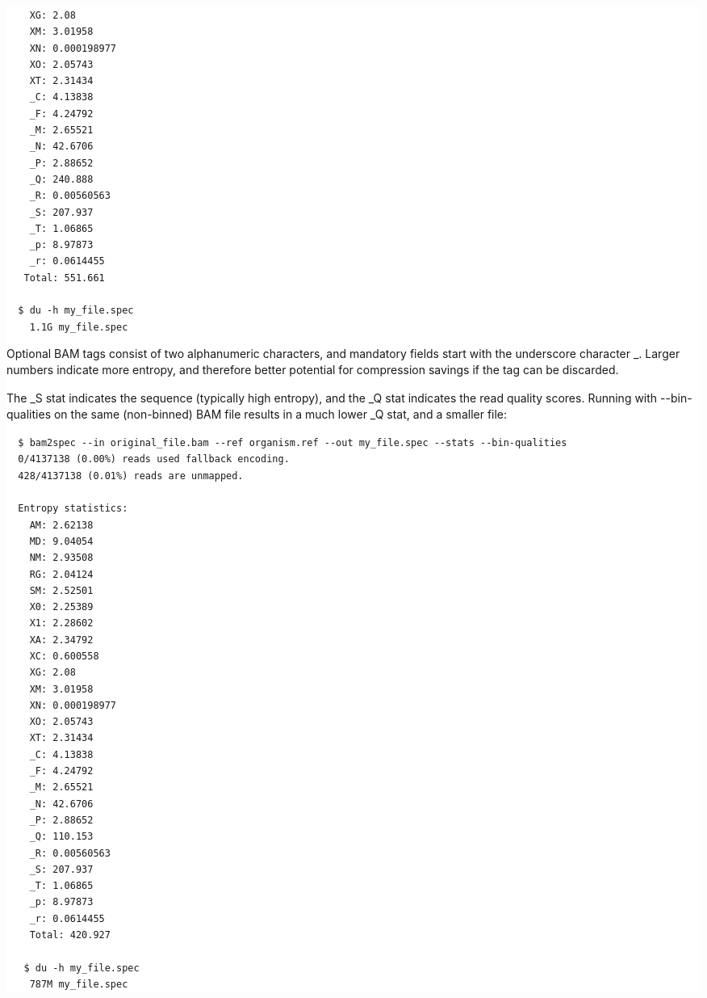 ```
    XG: 2.08
    XM: 3.01958
    XN: 0.000198977
    XO: 2.05743
    XT: 2.31434
    _C: 4.13838
    _F: 4.24792
    _M: 2.65521
    _N: 42.6706
    _P: 2.88652
    _Q: 240.888
    _R: 0.00560563
    _S: 207.937
    _T: 1.06865
    _p: 8.97873
    _r: 0.0614455
   Total: 551.661

  $ du -h my_file.spec
    1.1G my_file.spec
```

Optional BAM tags consist of two alphanumeric characters, and mandatory fields start with the underscore character  _. Larger numbers indicate more entropy, and therefore better potential for compression savings if the tag can be discarded.

The _S stat indicates the sequence (typically high entropy), and the  _Q stat indicates the read quality scores. Running with --bin-qualities on the same (non-binned) BAM file results in a much lower _Q stat, and a smaller file:
```
  $ bam2spec --in original_file.bam --ref organism.ref --out my_file.spec --stats --bin-qualities
  0/4137138 (0.00%) reads used fallback encoding.
  428/4137138 (0.01%) reads are unmapped.

  Entropy statistics:
    AM: 2.62138
    MD: 9.04054
    NM: 2.93508
    RG: 2.04124
    SM: 2.52501
    X0: 2.25389
    X1: 2.28602
    XA: 2.34792
    XC: 0.600558
    XG: 2.08
    XM: 3.01958
    XN: 0.000198977
    XO: 2.05743
    XT: 2.31434
    _C: 4.13838
    _F: 4.24792
    _M: 2.65521
    _N: 42.6706
    _P: 2.88652
    _Q: 110.153
    _R: 0.00560563
    _S: 207.937
    _T: 1.06865
    _p: 8.97873
    _r: 0.0614455
    Total: 420.927

   $ du -h my_file.spec
    787M my_file.spec
```